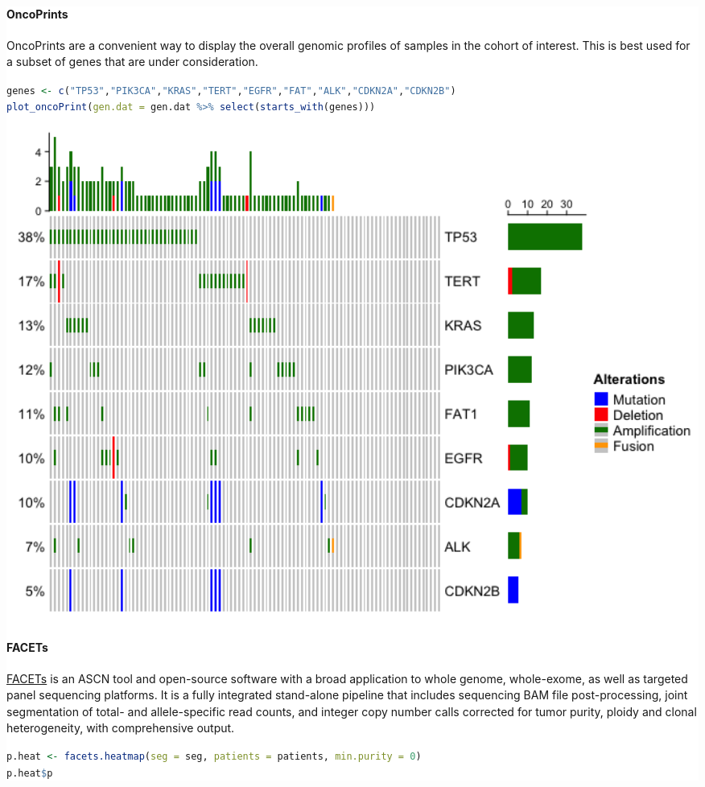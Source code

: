 #### OncoPrints

OncoPrints are a convenient way to display the overall genomic profiles
of samples in the cohort of interest. This is best used for a subset of
genes that are under consideration.

``` r
genes <- c("TP53","PIK3CA","KRAS","TERT","EGFR","FAT","ALK","CDKN2A","CDKN2B")
plot_oncoPrint(gen.dat = gen.dat %>% select(starts_with(genes)))
```

<img src="man/figures/README-unnamed-chunk-10-1.png" width="100%" />

#### FACETs

[FACETs](https://www.ncbi.nlm.nih.gov/pmc/articles/PMC5027494/) is an
ASCN tool and open-source software with a broad application to whole
genome, whole-exome, as well as targeted panel sequencing platforms. It
is a fully integrated stand-alone pipeline that includes sequencing BAM
file post-processing, joint segmentation of total- and allele-specific
read counts, and integer copy number calls corrected for tumor purity,
ploidy and clonal heterogeneity, with comprehensive output.

``` r
p.heat <- facets.heatmap(seg = seg, patients = patients, min.purity = 0)
p.heat$p
```
